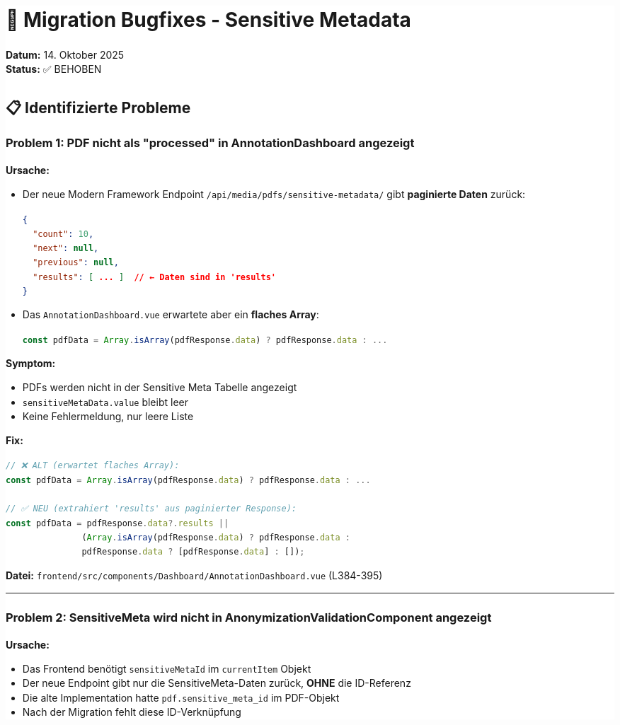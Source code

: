 # 🐛 Migration Bugfixes - Sensitive Metadata
**Datum:** 14. Oktober 2025  
**Status:** ✅ BEHOBEN

## 📋 Identifizierte Probleme

### **Problem 1: PDF nicht als "processed" in AnnotationDashboard angezeigt**

**Ursache:**
- Der neue Modern Framework Endpoint `/api/media/pdfs/sensitive-metadata/` gibt **paginierte Daten** zurück:
  ```json
  {
    "count": 10,
    "next": null,
    "previous": null,
    "results": [ ... ]  // ← Daten sind in 'results'
  }
  ```
- Das `AnnotationDashboard.vue` erwartete aber ein **flaches Array**:
  ```javascript
  const pdfData = Array.isArray(pdfResponse.data) ? pdfResponse.data : ...
  ```

**Symptom:**
- PDFs werden nicht in der Sensitive Meta Tabelle angezeigt
- `sensitiveMetaData.value` bleibt leer
- Keine Fehlermeldung, nur leere Liste

**Fix:**
```typescript
// ❌ ALT (erwartet flaches Array):
const pdfData = Array.isArray(pdfResponse.data) ? pdfResponse.data : ...

// ✅ NEU (extrahiert 'results' aus paginierter Response):
const pdfData = pdfResponse.data?.results || 
               (Array.isArray(pdfResponse.data) ? pdfResponse.data : 
               pdfResponse.data ? [pdfResponse.data] : []);
```

**Datei:** `frontend/src/components/Dashboard/AnnotationDashboard.vue` (L384-395)

---

### **Problem 2: SensitiveMeta wird nicht in AnonymizationValidationComponent angezeigt**

**Ursache:**
- Das Frontend benötigt `sensitiveMetaId` im `currentItem` Objekt
- Der neue Endpoint gibt nur die SensitiveMeta-Daten zurück, **OHNE** die ID-Referenz
- Die alte Implementation hatte `pdf.sensitive_meta_id` im PDF-Objekt
- Nach der Migration fehlt diese ID-Verknüpfung
